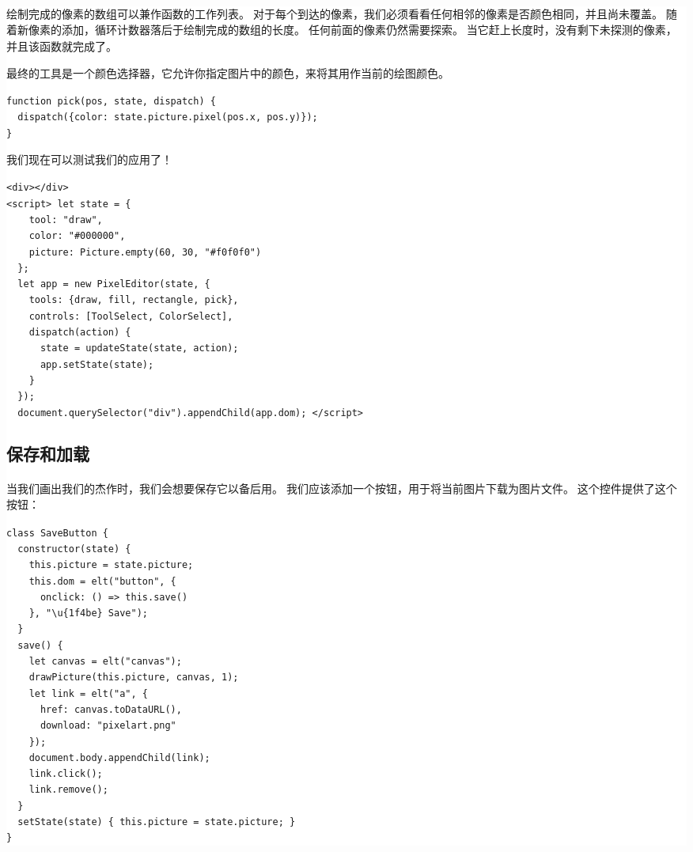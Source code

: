 绘制完成的像素的数组可以兼作函数的工作列表。 对于每个到达的像素，我们必须看看任何相邻的像素是否颜色相同，并且尚未覆盖。 随着新像素的添加，循环计数器落后于绘制完成的数组的长度。 任何前面的像素仍然需要探索。 当它赶上长度时，没有剩下未探测的像素，并且该函数就完成了。

最终的工具是一个颜色选择器，它允许你指定图片中的颜色，来将其用作当前的绘图颜色。

```
function pick(pos, state, dispatch) {
  dispatch({color: state.picture.pixel(pos.x, pos.y)});
}
```

我们现在可以测试我们的应用了！

```
<div></div>
<script> let state = {
    tool: "draw",
    color: "#000000",
    picture: Picture.empty(60, 30, "#f0f0f0")
  };
  let app = new PixelEditor(state, {
    tools: {draw, fill, rectangle, pick},
    controls: [ToolSelect, ColorSelect],
    dispatch(action) {
      state = updateState(state, action);
      app.setState(state);
    }
  });
  document.querySelector("div").appendChild(app.dom); </script>
```

## 保存和加载

当我们画出我们的杰作时，我们会想要保存它以备后用。 我们应该添加一个按钮，用于将当前图片下载为图片文件。 这个控件提供了这个按钮：

```
class SaveButton {
  constructor(state) {
    this.picture = state.picture;
    this.dom = elt("button", {
      onclick: () => this.save()
    }, "\u{1f4be} Save");
  }
  save() {
    let canvas = elt("canvas");
    drawPicture(this.picture, canvas, 1);
    let link = elt("a", {
      href: canvas.toDataURL(),
      download: "pixelart.png"
    });
    document.body.appendChild(link);
    link.click();
    link.remove();
  }
  setState(state) { this.picture = state.picture; }
}
```
